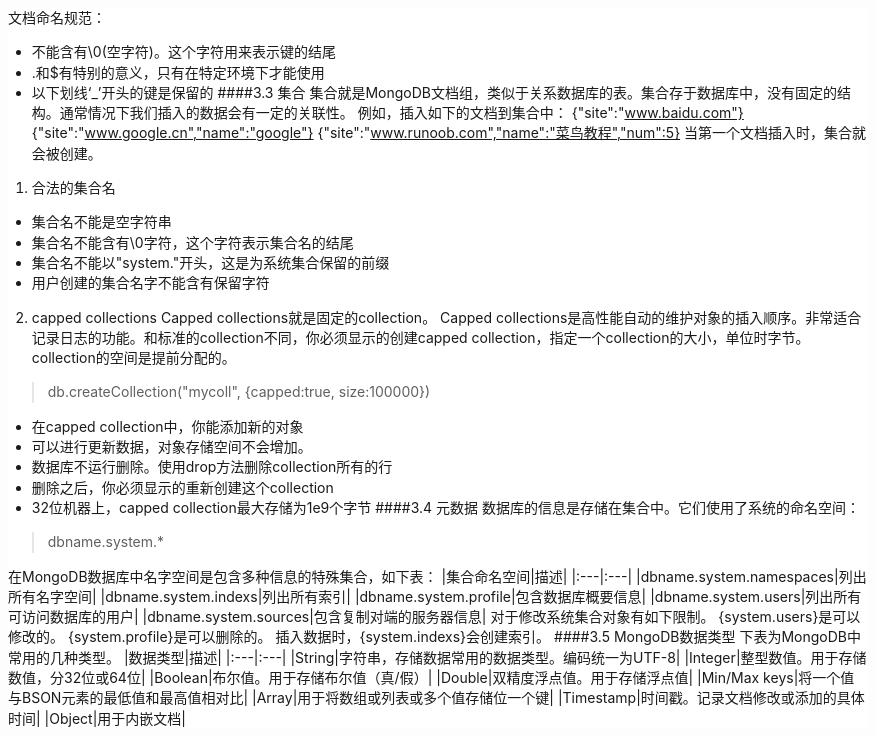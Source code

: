 文档命名规范：
- 不能含有\0(空字符)。这个字符用来表示键的结尾
- .和$有特别的意义，只有在特定环境下才能使用
- 以下划线‘_’开头的键是保留的
####3.3 集合
集合就是MongoDB文档组，类似于关系数据库的表。集合存于数据库中，没有固定的结构。通常情况下我们插入的数据会有一定的关联性。
例如，插入如下的文档到集合中：
{"site":"www.baidu.com"}
{"site":"www.google.cn","name":"google"}
{"site":"www.runoob.com","name":"菜鸟教程","num":5}
当第一个文档插入时，集合就会被创建。

1. 合法的集合名
- 集合名不能是空字符串
- 集合名不能含有\0字符，这个字符表示集合名的结尾
- 集合名不能以"system."开头，这是为系统集合保留的前缀
- 用户创建的集合名字不能含有保留字符
2. capped collections
Capped collections就是固定的collection。
Capped collections是高性能自动的维护对象的插入顺序。非常适合记录日志的功能。和标准的collection不同，你必须显示的创建capped collection，指定一个collection的大小，单位时字节。collection的空间是提前分配的。
> db.createCollection("mycoll", {capped:true, size:100000})

- 在capped collection中，你能添加新的对象
- 可以进行更新数据，对象存储空间不会增加。
- 数据库不运行删除。使用drop方法删除collection所有的行
- 删除之后，你必须显示的重新创建这个collection
- 32位机器上，capped collection最大存储为1e9个字节
####3.4 元数据
数据库的信息是存储在集合中。它们使用了系统的命名空间：
> dbname.system.*

在MongoDB数据库中名字空间是包含多种信息的特殊集合，如下表：
|集合命名空间|描述|
|:---|:---|
|dbname.system.namespaces|列出所有名字空间|
|dbname.system.indexs|列出所有索引|
|dbname.system.profile|包含数据库概要信息|
|dbname.system.users|列出所有可访问数据库的用户|
|dbname.system.sources|包含复制对端的服务器信息|
对于修改系统集合对象有如下限制。
{system.users}是可以修改的。
{system.profile}是可以删除的。
插入数据时，{system.indexs}会创建索引。
####3.5 MongoDB数据类型
下表为MongoDB中常用的几种类型。
|数据类型|描述|
|:---|:---|
|String|字符串，存储数据常用的数据类型。编码统一为UTF-8|
|Integer|整型数值。用于存储数值，分32位或64位|
|Boolean|布尔值。用于存储布尔值（真/假）|
|Double|双精度浮点值。用于存储浮点值|
|Min/Max keys|将一个值与BSON元素的最低值和最高值相对比|
|Array|用于将数组或列表或多个值存储位一个键|
|Timestamp|时间戳。记录文档修改或添加的具体时间|
|Object|用于内嵌文档|